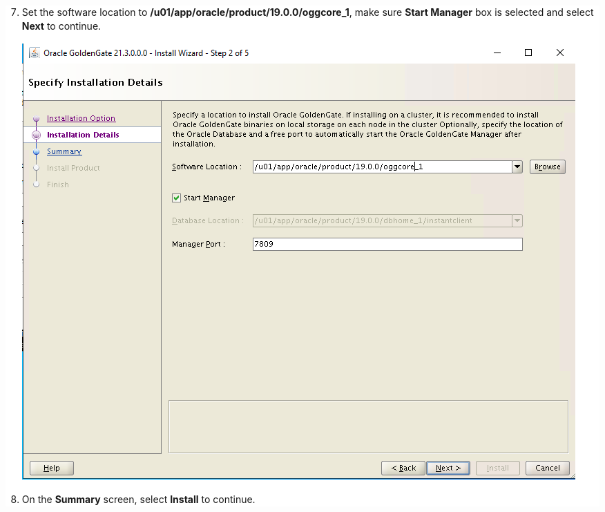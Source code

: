 7. Set the software location to **/u01/app/oracle/product/19.0.0/oggcore_1**, make sure **Start Manager** box is selected and select **Next** to continue.

   ![Screenshot of Golden Gate installation wizard step 2.](./media/oracle-golden-gate/goldengate-install-02.png)

8. On the **Summary** screen, select **Install** to continue.
